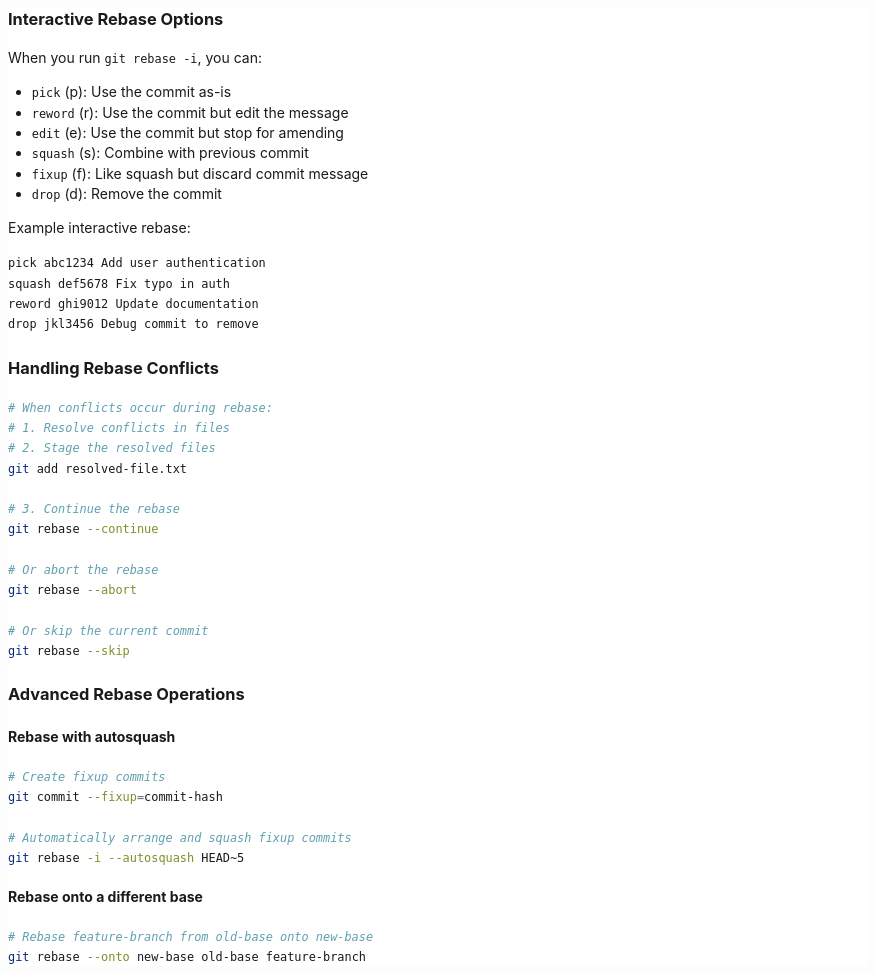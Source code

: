 ### Interactive Rebase Options

When you run `git rebase -i`, you can:
- `pick` (p): Use the commit as-is
- `reword` (r): Use the commit but edit the message
- `edit` (e): Use the commit but stop for amending
- `squash` (s): Combine with previous commit
- `fixup` (f): Like squash but discard commit message
- `drop` (d): Remove the commit

Example interactive rebase:
```
pick abc1234 Add user authentication
squash def5678 Fix typo in auth
reword ghi9012 Update documentation
drop jkl3456 Debug commit to remove
```

### Handling Rebase Conflicts

```bash
# When conflicts occur during rebase:
# 1. Resolve conflicts in files
# 2. Stage the resolved files
git add resolved-file.txt

# 3. Continue the rebase
git rebase --continue

# Or abort the rebase
git rebase --abort

# Or skip the current commit
git rebase --skip
```

### Advanced Rebase Operations

#### Rebase with autosquash
```bash
# Create fixup commits
git commit --fixup=commit-hash

# Automatically arrange and squash fixup commits
git rebase -i --autosquash HEAD~5
```

#### Rebase onto a different base
```bash
# Rebase feature-branch from old-base onto new-base
git rebase --onto new-base old-base feature-branch
```
